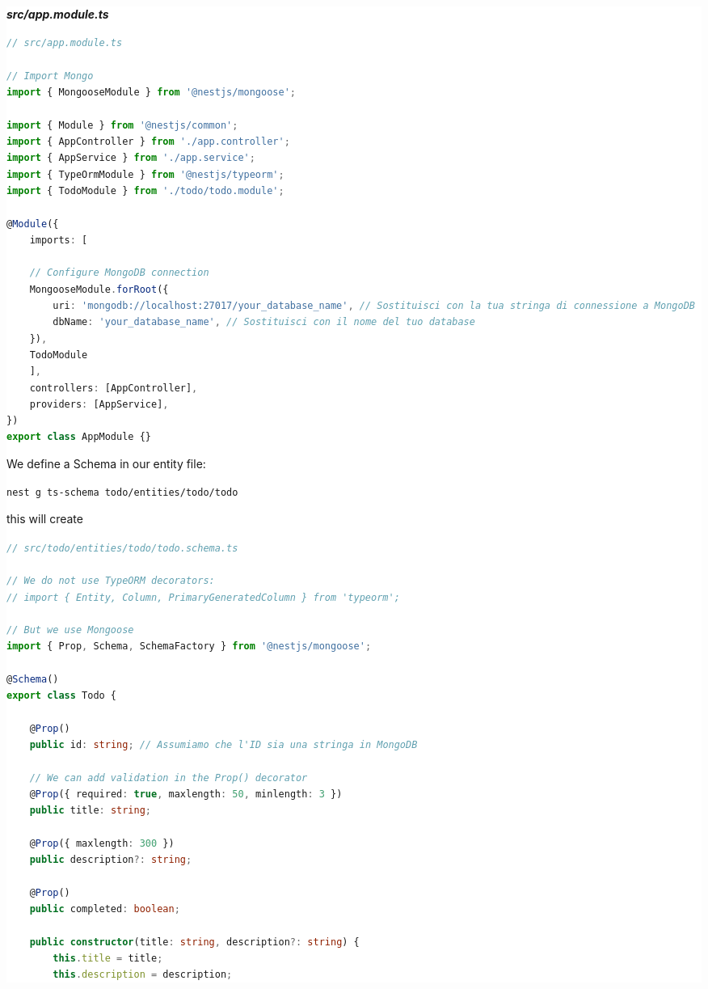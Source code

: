 ***src/app.module.ts***

```ts
// src/app.module.ts

// Import Mongo
import { MongooseModule } from '@nestjs/mongoose';

import { Module } from '@nestjs/common';
import { AppController } from './app.controller';
import { AppService } from './app.service';
import { TypeOrmModule } from '@nestjs/typeorm';
import { TodoModule } from './todo/todo.module';

@Module({
    imports: [

    // Configure MongoDB connection
    MongooseModule.forRoot({
        uri: 'mongodb://localhost:27017/your_database_name', // Sostituisci con la tua stringa di connessione a MongoDB
        dbName: 'your_database_name', // Sostituisci con il nome del tuo database
    }),
    TodoModule
    ],
    controllers: [AppController],
    providers: [AppService],
})
export class AppModule {}
```

We define a Schema in our entity file:

```bash
nest g ts-schema todo/entities/todo/todo
```

this will create

```ts
// src/todo/entities/todo/todo.schema.ts

// We do not use TypeORM decorators:
// import { Entity, Column, PrimaryGeneratedColumn } from 'typeorm'; 

// But we use Mongoose
import { Prop, Schema, SchemaFactory } from '@nestjs/mongoose';

@Schema()
export class Todo {

    @Prop()
    public id: string; // Assumiamo che l'ID sia una stringa in MongoDB

    // We can add validation in the Prop() decorator
    @Prop({ required: true, maxlength: 50, minlength: 3 })
    public title: string;

    @Prop({ maxlength: 300 })
    public description?: string;

    @Prop()
    public completed: boolean;

    public constructor(title: string, description?: string) {
        this.title = title;
        this.description = description;
```

[circleci-image]: https://img.shields.io/circleci/build/github/nestjs/nest/master?token=abc123def456
[circleci-url]: https://circleci.com/gh/nestjs/nest